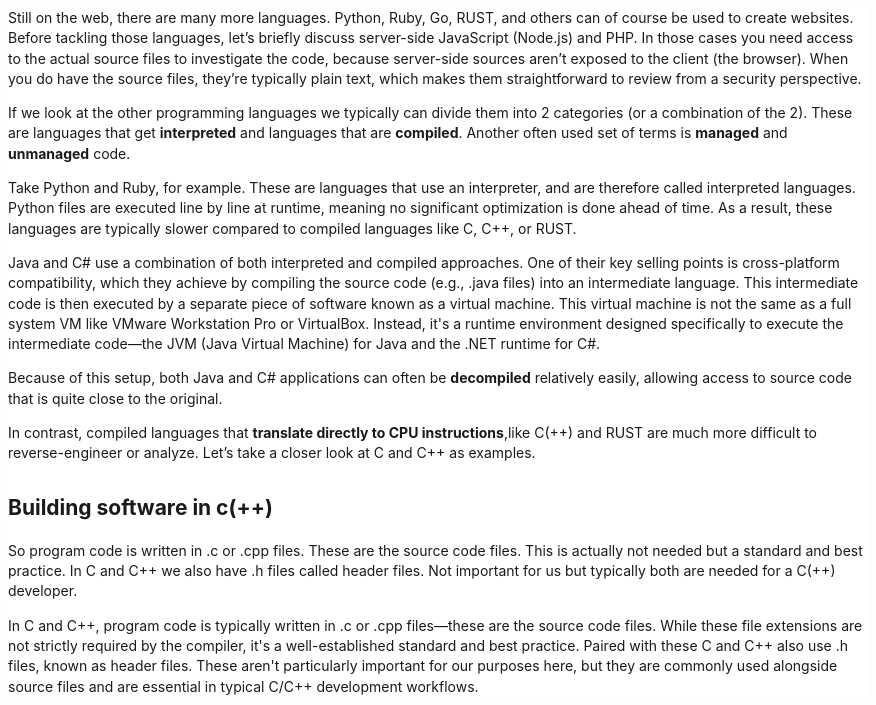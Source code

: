 Still on the web, there are many more languages. Python, Ruby, Go, RUST, and others can of course be used to create 
websites. Before tackling those languages, let’s briefly discuss server-side JavaScript (Node.js) and PHP. In those 
cases you need access to the actual source files to investigate the code, because server-side sources aren’t exposed to
the client (the browser). When you do have the source files, they’re typically plain text, which makes them
straightforward to review from a security perspective.


If we look at the other programming languages we typically can divide them into 2 categories 
(or a combination of the 2). These are languages that get **interpreted** and languages that are **compiled**. Another
often used set of terms is **managed** and **unmanaged** code.

Take Python and Ruby, for example. These are languages that use an interpreter, and are therefore called interpreted
languages. Python files are executed line by line at runtime, meaning no significant optimization is done ahead of time.
As a result, these languages are typically slower compared to compiled languages like C, C++, or RUST.

Java and C# use a combination of both interpreted and compiled approaches. One of their key selling points is
cross-platform compatibility, which they achieve by compiling the source code (e.g., .java files) into an intermediate
language. This intermediate code is then executed by a separate piece of software known as a virtual machine. This 
virtual machine is not the same as a full system VM like VMware Workstation Pro or VirtualBox. Instead, it's a runtime
environment designed specifically to execute the intermediate code—the
JVM (Java Virtual Machine) for Java and the .NET runtime for C#.

Because of this setup, both Java and C# applications can often be **decompiled** relatively easily, allowing access to
source code that is quite close to the original.

In contrast, compiled languages that **translate directly to CPU instructions**,like C(++) and RUST are much more
difficult to reverse-engineer or analyze. Let’s take a closer look at C and C++ as examples.


## Building software in c(++)

So program code is written in .c or .cpp files. These are the source code files. This is actually not needed but a 
standard and best practice. In C and C++ we also have .h files called header files. Not important for us but typically
both are needed for a C(++) developer. 

In C and C++, program code is typically written in .c or .cpp files—these are the source code files. While these file
extensions are not strictly required by the compiler, it's a well-established standard and best practice. Paired with 
these  C and C++ also use .h files, known as header files. These aren't particularly important for our purposes here,
but they are commonly used alongside source files and are essential in typical C/C++ development workflows.
